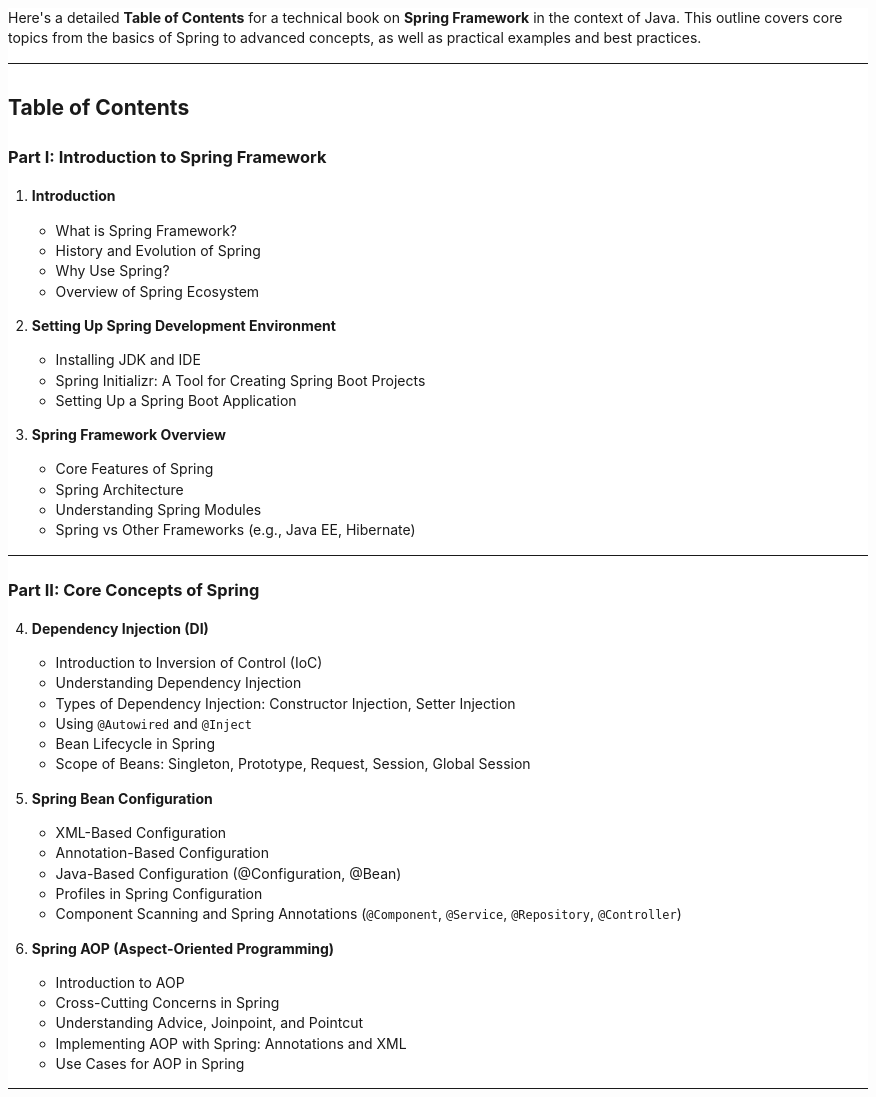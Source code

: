 Here's a detailed **Table of Contents** for a technical book on **Spring Framework** in the context of Java. This outline covers core topics from the basics of Spring to advanced concepts, as well as practical examples and best practices.

---

## **Table of Contents**

### **Part I: Introduction to Spring Framework**

1. **Introduction**
   - What is Spring Framework?
   - History and Evolution of Spring
   - Why Use Spring?
   - Overview of Spring Ecosystem

2. **Setting Up Spring Development Environment**
   - Installing JDK and IDE
   - Spring Initializr: A Tool for Creating Spring Boot Projects
   - Setting Up a Spring Boot Application

3. **Spring Framework Overview**
   - Core Features of Spring
   - Spring Architecture
   - Understanding Spring Modules
   - Spring vs Other Frameworks (e.g., Java EE, Hibernate)

---

### **Part II: Core Concepts of Spring**

4. **Dependency Injection (DI)**
   - Introduction to Inversion of Control (IoC)
   - Understanding Dependency Injection
   - Types of Dependency Injection: Constructor Injection, Setter Injection
   - Using `@Autowired` and `@Inject`
   - Bean Lifecycle in Spring
   - Scope of Beans: Singleton, Prototype, Request, Session, Global Session

5. **Spring Bean Configuration**
   - XML-Based Configuration
   - Annotation-Based Configuration
   - Java-Based Configuration (@Configuration, @Bean)
   - Profiles in Spring Configuration
   - Component Scanning and Spring Annotations (`@Component`, `@Service`, `@Repository`, `@Controller`)

6. **Spring AOP (Aspect-Oriented Programming)**
   - Introduction to AOP
   - Cross-Cutting Concerns in Spring
   - Understanding Advice, Joinpoint, and Pointcut
   - Implementing AOP with Spring: Annotations and XML
   - Use Cases for AOP in Spring

---